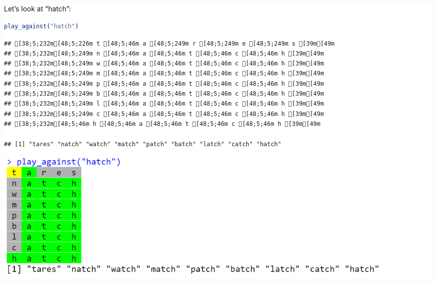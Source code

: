 Let’s look at “hatch”:

``` r
play_against("hatch")
```

    ## [38;5;232m[48;5;226m t [48;5;46m a [48;5;249m r [48;5;249m e [48;5;249m s [39m[49m 
    ## [38;5;232m[48;5;249m n [48;5;46m a [48;5;46m t [48;5;46m c [48;5;46m h [39m[49m 
    ## [38;5;232m[48;5;249m w [48;5;46m a [48;5;46m t [48;5;46m c [48;5;46m h [39m[49m 
    ## [38;5;232m[48;5;249m m [48;5;46m a [48;5;46m t [48;5;46m c [48;5;46m h [39m[49m 
    ## [38;5;232m[48;5;249m p [48;5;46m a [48;5;46m t [48;5;46m c [48;5;46m h [39m[49m 
    ## [38;5;232m[48;5;249m b [48;5;46m a [48;5;46m t [48;5;46m c [48;5;46m h [39m[49m 
    ## [38;5;232m[48;5;249m l [48;5;46m a [48;5;46m t [48;5;46m c [48;5;46m h [39m[49m 
    ## [38;5;232m[48;5;249m c [48;5;46m a [48;5;46m t [48;5;46m c [48;5;46m h [39m[49m 
    ## [38;5;232m[48;5;46m h [48;5;46m a [48;5;46m t [48;5;46m c [48;5;46m h [39m[49m

    ## [1] "tares" "natch" "watch" "match" "patch" "batch" "latch" "catch" "hatch"

![](solve_hatch.png)
